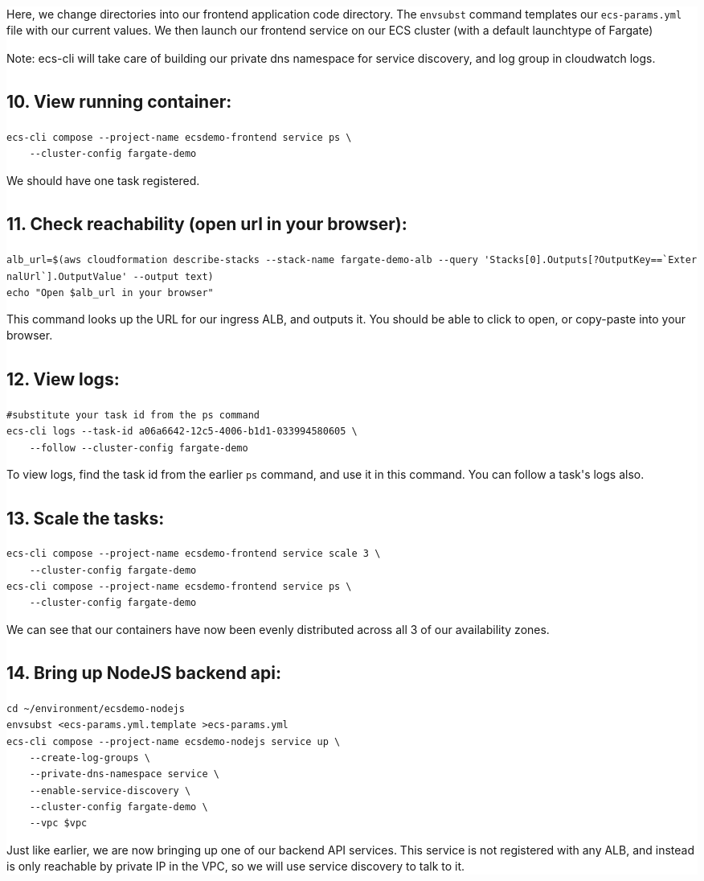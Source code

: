 ```
```
Here, we change directories into our frontend application code directory.
The `envsubst` command templates our `ecs-params.yml` file with our current values.
We then launch our frontend service on our ECS cluster (with a default launchtype 
of Fargate)

Note: ecs-cli will take care of building our private dns namespace for service discovery,
and log group in cloudwatch logs.

## 10. View running container:
```
ecs-cli compose --project-name ecsdemo-frontend service ps \
    --cluster-config fargate-demo
```
We should have one task registered.

## 11. Check reachability (open url in your browser):
```
alb_url=$(aws cloudformation describe-stacks --stack-name fargate-demo-alb --query 'Stacks[0].Outputs[?OutputKey==`ExternalUrl`].OutputValue' --output text)
echo "Open $alb_url in your browser"
```
This command looks up the URL for our ingress ALB, and outputs it. You should 
be able to click to open, or copy-paste into your browser.

## 12. View logs:
```
#substitute your task id from the ps command 
ecs-cli logs --task-id a06a6642-12c5-4006-b1d1-033994580605 \
    --follow --cluster-config fargate-demo
```
To view logs, find the task id from the earlier `ps` command, and use it in this
command. You can follow a task's logs also.

## 13. Scale the tasks:
```
ecs-cli compose --project-name ecsdemo-frontend service scale 3 \
    --cluster-config fargate-demo
ecs-cli compose --project-name ecsdemo-frontend service ps \
    --cluster-config fargate-demo
```
We can see that our containers have now been evenly distributed across all 3 of our
availability zones.

## 14. Bring up NodeJS backend api:
```
cd ~/environment/ecsdemo-nodejs
envsubst <ecs-params.yml.template >ecs-params.yml
ecs-cli compose --project-name ecsdemo-nodejs service up \
    --create-log-groups \
    --private-dns-namespace service \
    --enable-service-discovery \
    --cluster-config fargate-demo \
    --vpc $vpc

```
Just like earlier, we are now bringing up one of our backend API services.
This service is not registered with any ALB, and instead is only reachable by 
private IP in the VPC, so we will use service discovery to talk to it.
